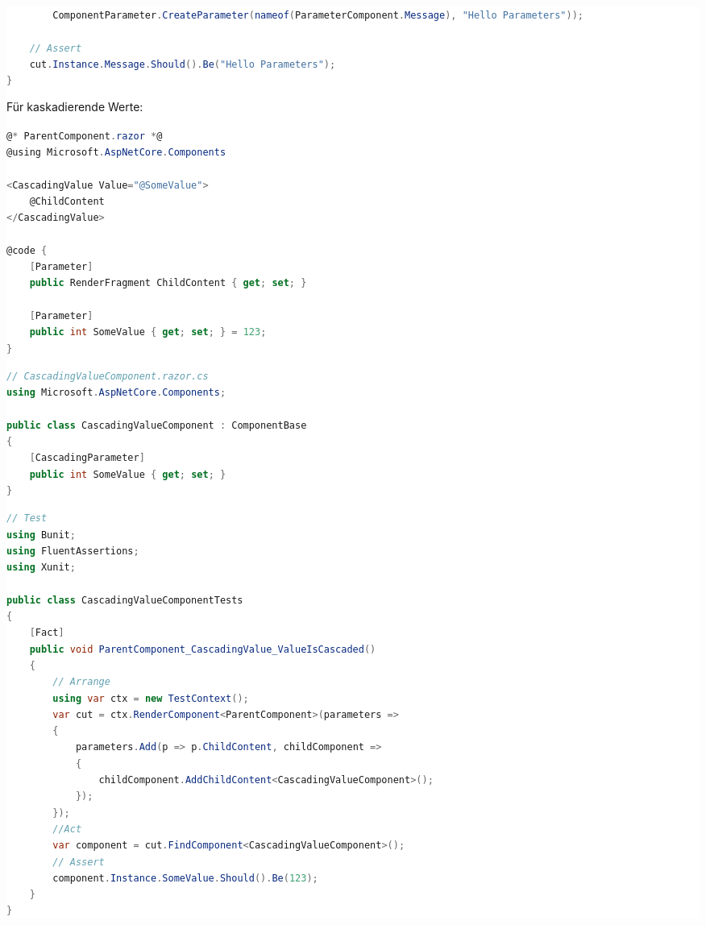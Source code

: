 ```csharp
        ComponentParameter.CreateParameter(nameof(ParameterComponent.Message), "Hello Parameters"));

    // Assert
    cut.Instance.Message.Should().Be("Hello Parameters");
}
```

Für kaskadierende Werte:

```csharp
@* ParentComponent.razor *@
@using Microsoft.AspNetCore.Components

<CascadingValue Value="@SomeValue">
    @ChildContent
</CascadingValue>

@code {
    [Parameter]
    public RenderFragment ChildContent { get; set; }

    [Parameter]
    public int SomeValue { get; set; } = 123;
}
```
```csharp
// CascadingValueComponent.razor.cs
using Microsoft.AspNetCore.Components;

public class CascadingValueComponent : ComponentBase
{
    [CascadingParameter]
    public int SomeValue { get; set; }
}
```

```csharp
// Test
using Bunit;
using FluentAssertions;
using Xunit;

public class CascadingValueComponentTests
{
    [Fact]
    public void ParentComponent_CascadingValue_ValueIsCascaded()
    {
        // Arrange
        using var ctx = new TestContext();
        var cut = ctx.RenderComponent<ParentComponent>(parameters =>
        {
            parameters.Add(p => p.ChildContent, childComponent =>
            {
                childComponent.AddChildContent<CascadingValueComponent>();
            });
        });
        //Act
        var component = cut.FindComponent<CascadingValueComponent>();
        // Assert
        component.Instance.SomeValue.Should().Be(123);
    }
}
```
